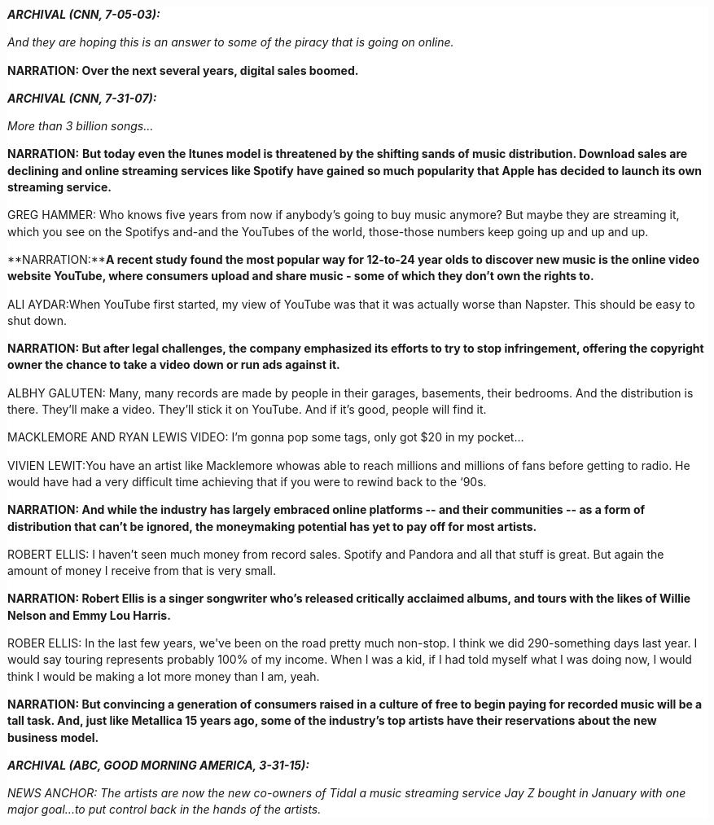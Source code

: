 ___ARCHIVAL (CNN, 7-05-03):___

_And they are hoping this is an answer to some of the piracy that is going on online._

**NARRATION: Over the next several years, digital sales boomed.**

___ARCHIVAL (CNN, 7-31-07):___

_More than 3 billion songs…_

**NARRATION:** **But today even the Itunes model is threatened by the shifting sands of music distribution. Download sales are declining and online streaming services like Spotify** **have gained so much popularity that Apple has decided to launch its own streaming service.**

GREG HAMMER: Who knows five years from now if anybody’s going to buy music anymore? But maybe they are streaming it, which you see on the Spotifys and-and the YouTubes of the world, those-those numbers keep going up and up and up.

**NARRATION:****A recent study found the most popular way for 12-to-24 year olds to discover new music is the online video website YouTube, where consumers upload and share music - some of which they don’t own the rights to.**

ALI AYDAR:When YouTube first started, my view of YouTube was that it was actually worse than Napster. This should be easy to shut down.

**NARRATION: But after legal challenges, the company emphasized its efforts to try to stop infringement, offering the copyright owner the chance to take a video down or run ads against it.**

ALBHY GALUTEN: Many, many records are made by people in their garages, basements, their bedrooms. And the distribution is there. They’ll make a video. They’ll stick it on YouTube. And if it’s good, people will find it.

MACKLEMORE AND RYAN LEWIS VIDEO: I’m gonna pop some tags, only got $20 in my pocket…

VIVIEN LEWIT:You have an artist like Macklemore whowas able to reach millions and millions of fans before getting to radio. He would have had a very difficult time achieving that if you were to rewind back to the ‘90s.

**NARRATION: And while the industry has largely embraced online platforms -- and their communities -- as a form of distribution that can’t be ignored, the moneymaking potential has yet to pay off for most artists.**

ROBERT ELLIS: I haven’t seen much money from record sales. Spotify and Pandora and all that stuff is great. But again the amount of money I receive from that is very small.

**NARRATION: Robert Ellis is a singer songwriter who’s released critically acclaimed albums, and tours with the likes of Willie Nelson and Emmy Lou Harris.**

ROBER ELLIS: In the last few years, we've been on the road pretty much non-stop. I think we did 290-something days last year. I would say touring represents probably 100% of my income. When I was a kid, if I had told myself what I was doing now, I would think I would be making a lot more money than I am, yeah.

**NARRATION: But convincing a generation of consumers raised in a culture of free to begin paying for recorded music will be a tall task. And, just like Metallica 15 years ago, some of the industry’s top artists have their reservations about the new business model.**

___ARCHIVAL (ABC, GOOD MORNING AMERICA, 3-31-15):___

_NEWS ANCHOR:_ _The artists are now the new co-owners of Tidal a music streaming service Jay Z bought in January with one major goal...to put control back in the hands of the artists._
